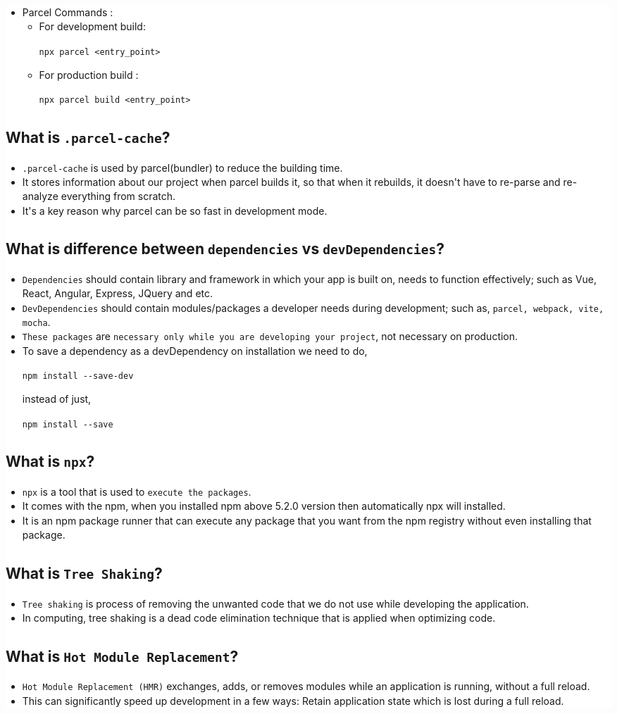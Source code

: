 - Parcel Commands :
    - For development build:
        ```
        npx parcel <entry_point> 
        ```
    - For production build :
        ```
        npx parcel build <entry_point> 
        ```

## What is `.parcel-cache`?
- `.parcel-cache` is used by parcel(bundler) to reduce the building time.
- It stores information about our project when parcel builds it, so that when it rebuilds, it doesn't have to re-parse and re-analyze everything from scratch.
- It's a key reason why parcel can be so fast in development mode.


## What is difference between `dependencies` vs `devDependencies`?
- `Dependencies` should contain library and framework in which your app is built on, needs to function effectively; such as Vue, React, Angular, Express, JQuery and etc.
- `DevDependencies` should contain modules/packages a developer needs during development; such as, `parcel, webpack, vite, mocha`.
- `These packages` are `necessary only while you are developing your project`, not necessary on production.
- To save a dependency as a devDependency on installation we need to do, 
    ```
    npm install --save-dev
    ```
    instead of just,
    ```
    npm install --save
    ```


## What is `npx`?
- `npx` is a tool that is used to `execute the packages`.
- It comes with the npm, when you installed npm above 5.2.0 version then automatically npx will installed.
- It is an npm package runner that can execute any package that you want from the npm registry without even installing that package.


## What is `Tree Shaking`?
- `Tree shaking` is process of removing the unwanted code that we do not use while developing the application.
- In computing, tree shaking is a dead code elimination technique that is applied when optimizing code.


## What is `Hot Module Replacement`?
- `Hot Module Replacement (HMR)` exchanges, adds, or removes modules while an application is running, without a full reload.
- This can significantly speed up development in a few ways: Retain application state which is lost during a full reload.
